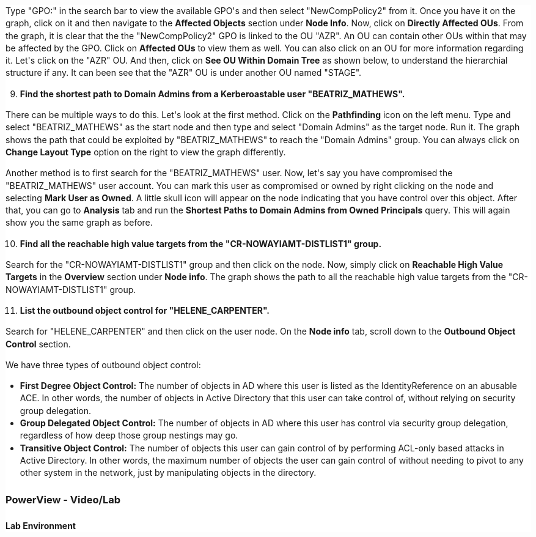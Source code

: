 Type "GPO:" in the search bar to view the available GPO's and then select "NewCompPolicy2" from it.
Once you have it on the graph, click on it and then navigate to the **Affected Objects** section under **Node Info**. Now, click on **Directly Affected OUs**. From the graph, it is clear that the the "NewCompPolicy2" GPO is linked to the OU "AZR".
An OU can contain other OUs within that may be affected by the GPO. Click on **Affected OUs** to view them as well.
You can also click on an OU for more information regarding it. Let's click on the "AZR" OU. And then, click on **See OU Within Domain Tree** as shown below, to understand the hierarchial structure if any. It can been see that the "AZR" OU is under another OU named "STAGE".

9. **Find the shortest path to Domain Admins from a Kerberoastable user "BEATRIZ_MATHEWS".**

There can be multiple ways to do this.
Let's look at the first method. Click on the **Pathfinding** icon on the left menu. Type and select "BEATRIZ_MATHEWS" as the start node and then type and select "Domain Admins" as the target node. Run it.
The graph shows the path that could be exploited by "BEATRIZ_MATHEWS" to reach the "Domain Admins" group. You can always click on **Change Layout Type** option on the right to view the graph differently.

Another method is to first search for the "BEATRIZ_MATHEWS" user. Now, let's say you have compromised the "BEATRIZ_MATHEWS" user account. You can mark this user as compromised or owned by right clicking on the node and selecting **Mark User as Owned**.
A little skull icon will appear on the node indicating that you have control over this object. After that, you can go to **Analysis** tab and run the **Shortest Paths to Domain Admins from Owned Principals** query.
This will again show you the same graph as before.

10. **Find all the reachable high value targets from the "CR-NOWAYIAMT-DISTLIST1" group.**

Search for the "CR-NOWAYIAMT-DISTLIST1" group and then click on the node. Now, simply click on **Reachable High Value Targets** in the **Overview** section under **Node info**.
The graph shows the path to all the reachable high value targets from the "CR-NOWAYIAMT-DISTLIST1" group.

11. **List the outbound object control for "HELENE_CARPENTER".**

Search for "HELENE_CARPENTER" and then click on the user node. On the **Node info** tab, scroll down to the **Outbound Object Control** section.

We have three types of outbound object control:
- **First Degree Object Control:** The number of objects in AD where this user is listed as the IdentityReference on an abusable ACE. In other words, the number of objects in Active Directory that this user can take control of, without relying on security group delegation.
- **Group Delegated Object Control:** The number of objects in AD where this user has control via security group delegation, regardless of how deep those group nestings may go.
- **Transitive Object Control:** The number of objects this user can gain control of by performing ACL-only based attacks in Active Directory. In other words, the maximum number of objects the user can gain control of without needing to pivot to any other system in the network, just by manipulating objects in the directory.

### PowerView - Video/Lab

#### Lab Environment
